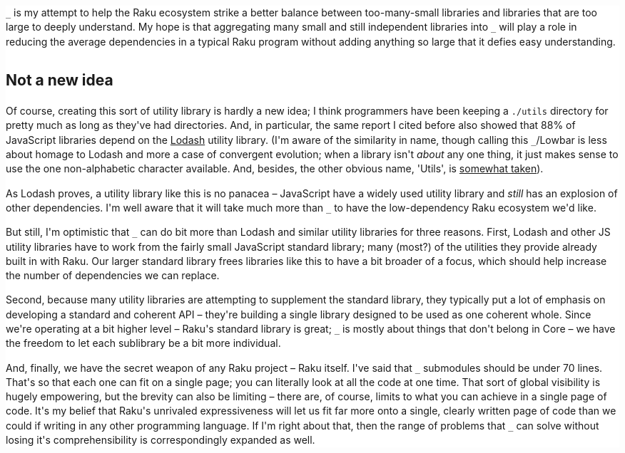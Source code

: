 `_` is my attempt to help the Raku ecosystem strike a better balance between too-many-small
libraries and libraries that are too large to deeply understand.  My hope is that aggregating many
small and still independent libraries into `_` will play a role in reducing the average dependencies
in a typical Raku program without adding anything so large that it defies easy understanding.

## Not a new idea

Of course, creating this sort of utility library is hardly a new idea; I think programmers have been
keeping a `./utils` directory for pretty much as long as they've had directories.  And, in
particular, the same report I cited before also showed that 88% of JavaScript libraries depend on
the [Lodash](https://lodash.com/) utility library.  (I'm aware of the similarity in name, though
calling this `_`/Lowbar is less about homage to Lodash and more a case of convergent evolution; when
a library isn't _about_ any one thing, it just makes sense to use the one non-alphabetic character
available.  And, besides, the other obvious name, 'Utils', is [somewhat
taken](https://github.com/Util)).

As Lodash proves, a utility library like this is no panacea – JavaScript have a widely used utility
library and _still_ has an explosion of other dependencies.  I'm well aware that it will take much
more than `_` to have the low-dependency Raku ecosystem we'd like.

But still, I'm optimistic that `_` can do bit more than Lodash and similar utility libraries for
three reasons.  First, Lodash and other JS utility libraries have to work from the fairly small
JavaScript standard library; many (most?) of the utilities they provide already built in with Raku.
Our larger standard library frees libraries like this to have a bit broader of a focus, which should
help increase the number of dependencies we can replace.

Second, because many utility libraries are attempting to supplement the standard library, they
typically put a lot of emphasis on developing a standard and coherent API – they're building a
single library designed to be used as one coherent whole.  Since we're operating at a bit higher
level – Raku's standard library is great; `_` is mostly about things that don't belong in Core – we
have the freedom to let each sublibrary be a bit more individual.

And, finally, we have the secret weapon of any Raku project – Raku itself.  I've said that `_`
submodules should be under 70 lines.  That's so that each one can fit on a single page; you can
literally look at all the code at one time.  That sort of global visibility is hugely empowering,
but the brevity can also be limiting – there are, of course, limits to what you can achieve in a
single page of code.  It's my belief that Raku's unrivaled expressiveness will let us fit far more
onto a single, clearly written page of code than we could if writing in any other programming
language.  If I'm right about that, then the range of problems that `_` can solve without losing
it's comprehensibility is correspondingly expanded as well.

